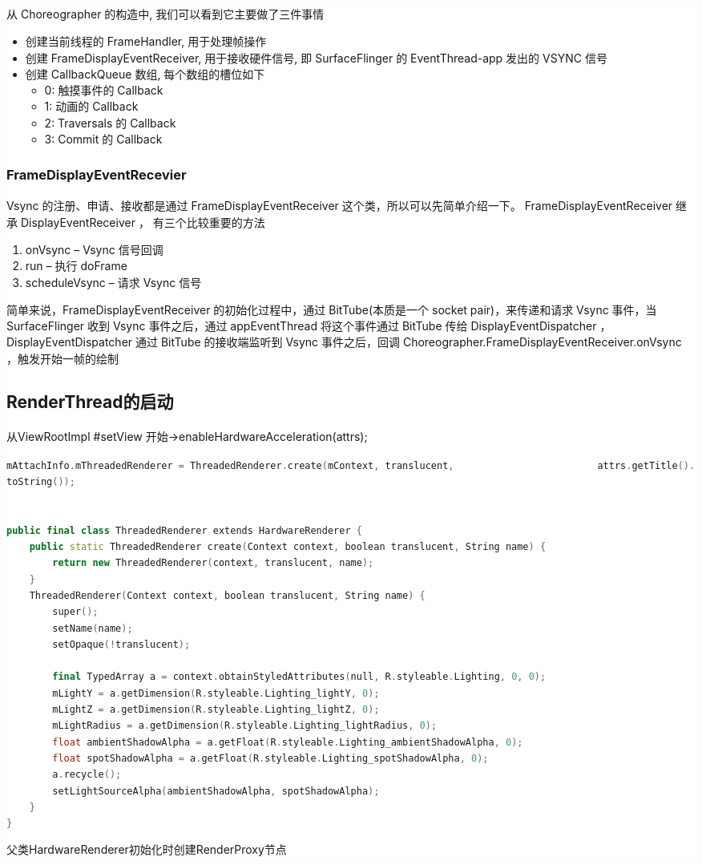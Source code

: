 从 Choreographer 的构造中, 我们可以看到它主要做了三件事情

- 创建当前线程的 FrameHandler, 用于处理帧操作
- 创建 FrameDisplayEventReceiver, 用于接收硬件信号, 即 SurfaceFlinger 的 EventThread-app 发出的 VSYNC 信号
- 创建 CallbackQueue 数组, 每个数组的槽位如下
  - 0: 触摸事件的 Callback
  - 1: 动画的 Callback
  - 2: Traversals 的 Callback
  - 3: Commit 的 Callback

### FrameDisplayEventRecevier

Vsync 的注册、申请、接收都是通过 FrameDisplayEventReceiver 这个类，所以可以先简单介绍一下。 FrameDisplayEventReceiver 继承 DisplayEventReceiver ， 有三个比较重要的方法

1. onVsync – Vsync 信号回调
2. run – 执行 doFrame
3. scheduleVsync – 请求 Vsync 信号

简单来说，FrameDisplayEventReceiver 的初始化过程中，通过 BitTube(本质是一个 socket pair)，来传递和请求 Vsync 事件，当 SurfaceFlinger 收到 Vsync 事件之后，通过 appEventThread 将这个事件通过 BitTube 传给 DisplayEventDispatcher ，DisplayEventDispatcher 通过 BitTube 的接收端监听到 Vsync 事件之后，回调 Choreographer.FrameDisplayEventReceiver.onVsync ，触发开始一帧的绘制

## RenderThread的启动

从ViewRootImpl #setView 开始->enableHardwareAcceleration(attrs);

```c++
mAttachInfo.mThreadedRenderer = ThreadedRenderer.create(mContext, translucent,                         attrs.getTitle().toString());


public final class ThreadedRenderer extends HardwareRenderer {
    public static ThreadedRenderer create(Context context, boolean translucent, String name) {
    	return new ThreadedRenderer(context, translucent, name);
	}
    ThreadedRenderer(Context context, boolean translucent, String name) {
        super();
        setName(name);
        setOpaque(!translucent);

        final TypedArray a = context.obtainStyledAttributes(null, R.styleable.Lighting, 0, 0);
        mLightY = a.getDimension(R.styleable.Lighting_lightY, 0);
        mLightZ = a.getDimension(R.styleable.Lighting_lightZ, 0);
        mLightRadius = a.getDimension(R.styleable.Lighting_lightRadius, 0);
        float ambientShadowAlpha = a.getFloat(R.styleable.Lighting_ambientShadowAlpha, 0);
        float spotShadowAlpha = a.getFloat(R.styleable.Lighting_spotShadowAlpha, 0);
        a.recycle();
        setLightSourceAlpha(ambientShadowAlpha, spotShadowAlpha);
    }
}
```

父类HardwareRenderer初始化时创建RenderProxy节点
